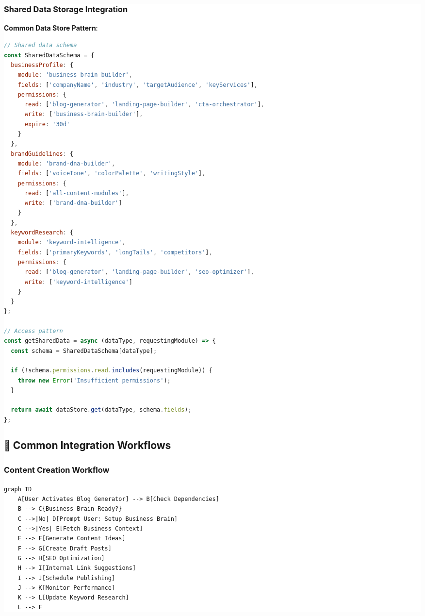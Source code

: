 ### Shared Data Storage Integration

**Common Data Store Pattern**:
```javascript
// Shared data schema
const SharedDataSchema = {
  businessProfile: {
    module: 'business-brain-builder',
    fields: ['companyName', 'industry', 'targetAudience', 'keyServices'],
    permissions: {
      read: ['blog-generator', 'landing-page-builder', 'cta-orchestrator'],
      write: ['business-brain-builder'],
      expire: '30d'
    }
  },
  brandGuidelines: {
    module: 'brand-dna-builder',
    fields: ['voiceTone', 'colorPalette', 'writingStyle'],
    permissions: {
      read: ['all-content-modules'],
      write: ['brand-dna-builder']
    }
  },
  keywordResearch: {
    module: 'keyword-intelligence',
    fields: ['primaryKeywords', 'longTails', 'competitors'],
    permissions: {
      read: ['blog-generator', 'landing-page-builder', 'seo-optimizer'],
      write: ['keyword-intelligence']
    }
  }
};

// Access pattern
const getSharedData = async (dataType, requestingModule) => {
  const schema = SharedDataSchema[dataType];
  
  if (!schema.permissions.read.includes(requestingModule)) {
    throw new Error('Insufficient permissions');
  }
  
  return await dataStore.get(dataType, schema.fields);
};
```

## 🔗 Common Integration Workflows

### Content Creation Workflow

```mermaid
graph TD
    A[User Activates Blog Generator] --> B[Check Dependencies]
    B --> C{Business Brain Ready?}
    C -->|No| D[Prompt User: Setup Business Brain]
    C -->|Yes| E[Fetch Business Context]
    E --> F[Generate Content Ideas]
    F --> G[Create Draft Posts]
    G --> H[SEO Optimization]
    H --> I[Internal Link Suggestions]
    I --> J[Schedule Publishing]
    J --> K[Monitor Performance]
    K --> L[Update Keyword Research]
    L --> F
```